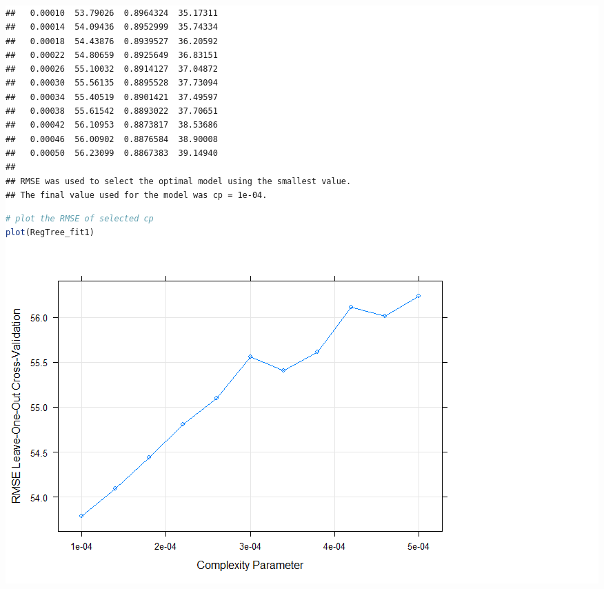     ##   0.00010  53.79026  0.8964324  35.17311
    ##   0.00014  54.09436  0.8952999  35.74334
    ##   0.00018  54.43876  0.8939527  36.20592
    ##   0.00022  54.80659  0.8925649  36.83151
    ##   0.00026  55.10032  0.8914127  37.04872
    ##   0.00030  55.56135  0.8895528  37.73094
    ##   0.00034  55.40519  0.8901421  37.49597
    ##   0.00038  55.61542  0.8893022  37.70651
    ##   0.00042  56.10953  0.8873817  38.53686
    ##   0.00046  56.00902  0.8876584  38.90008
    ##   0.00050  56.23099  0.8867383  39.14940
    ## 
    ## RMSE was used to select the optimal model using the smallest value.
    ## The final value used for the model was cp = 1e-04.

``` r
# plot the RMSE of selected cp
plot(RegTree_fit1)
```

![](Sunday_files/figure-gfm/tree%20based%20model-1.png)
